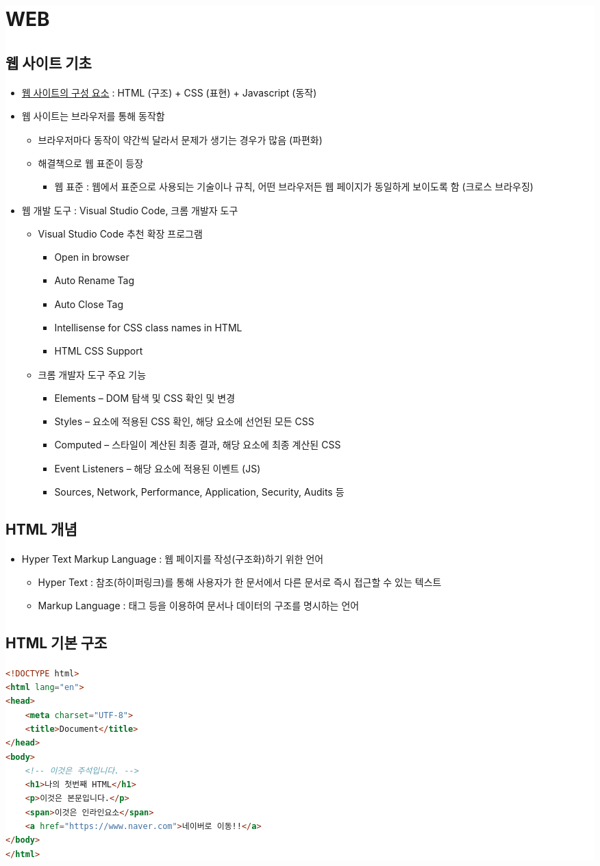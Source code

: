 # WEB

## 웹 사이트 기초

- [웹 사이트의 구성 요소](https://html-css-js.com/) : HTML (구조) + CSS (표현) + Javascript (동작)

- 웹 사이트는 브라우저를 통해 동작함

  - 브라우저마다 동작이 약간씩 달라서 문제가 생기는 경우가 많음 (파편화)

  - 해결책으로 웹 표준이 등장

    - 웹 표준 : 웹에서 표준으로 사용되는 기술이나 규칙, 어떤 브라우저든 웹 페이지가 동일하게 보이도록 함 (크로스 브라우징)

- 웹 개발 도구 : Visual Studio Code, 크롬 개발자 도구
 
  - Visual Studio Code 추천 확장 프로그램
   
    - Open in browser 
   
    - Auto Rename Tag
   
    - Auto Close Tag
    
    - Intellisense for CSS class names in HTML
    
    - HTML CSS Support

  - 크롬 개발자 도구 주요 기능

    - Elements – DOM 탐색 및 CSS 확인 및 변경

    - Styles – 요소에 적용된 CSS 확인, 해당 요소에 선언된 모든 CSS

    - Computed – 스타일이 계산된 최종 결과, 해당 요소에 최종 계산된 CSS

    - Event Listeners – 해당 요소에 적용된 이벤트 (JS)

    - Sources, Network, Performance, Application, Security, Audits 등

## HTML 개념

- Hyper Text Markup Language : 웹 페이지를 작성(구조화)하기 위한 언어

  - Hyper Text : 참조(하이퍼링크)를 통해 사용자가 한 문서에서 다른 문서로 즉시 접근할 수 있는 텍스트

  - Markup Language : 태그 등을 이용하여 문서나 데이터의 구조를 명시하는 언어

## HTML 기본 구조

```html
<!DOCTYPE html>
<html lang="en">
<head>
    <meta charset="UTF-8">
    <title>Document</title>
</head>
<body>
    <!-- 이것은 주석입니다. -->
    <h1>나의 첫번째 HTML</h1>
    <p>이것은 본문입니다.</p>
    <span>이것은 인라인요소</span>
    <a href="https://www.naver.com">네이버로 이동!!</a>
</body>
</html>
```
